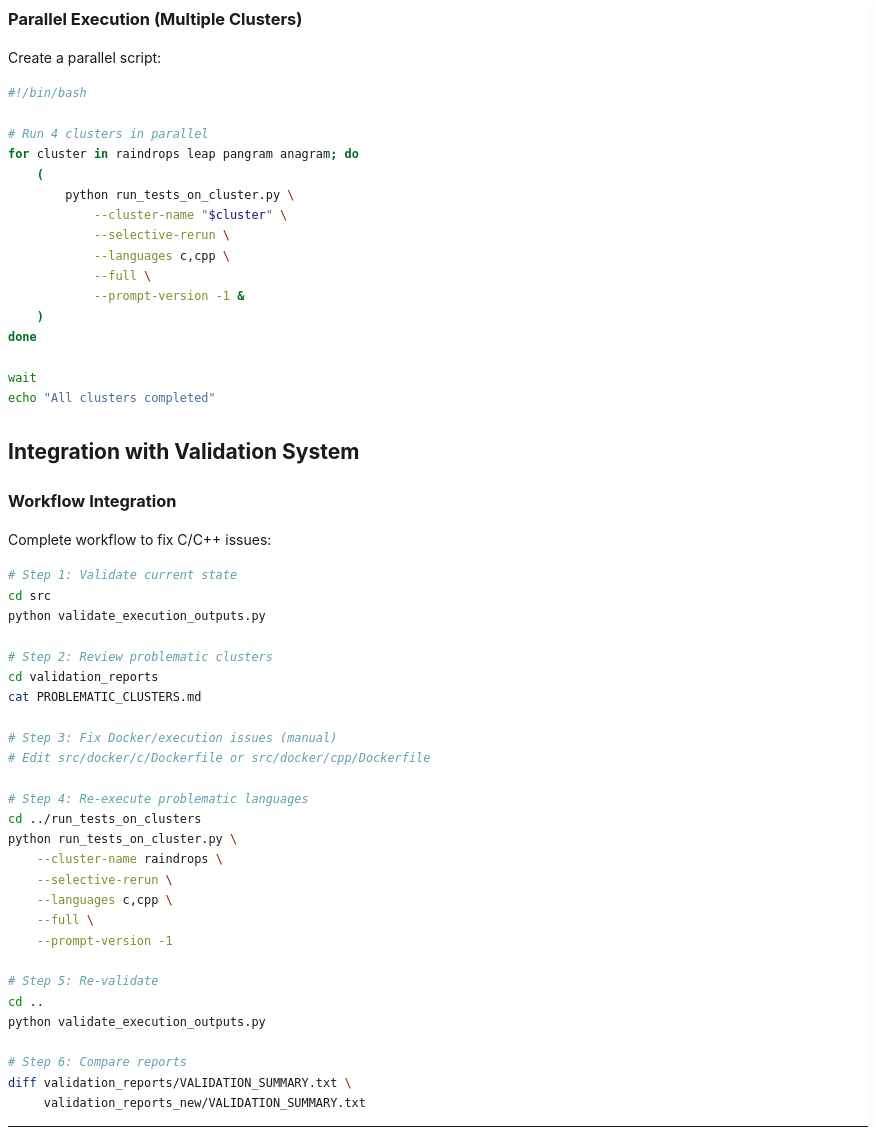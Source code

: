 ### Parallel Execution (Multiple Clusters)

Create a parallel script:

```bash
#!/bin/bash

# Run 4 clusters in parallel
for cluster in raindrops leap pangram anagram; do
    (
        python run_tests_on_cluster.py \
            --cluster-name "$cluster" \
            --selective-rerun \
            --languages c,cpp \
            --full \
            --prompt-version -1 &
    )
done

wait
echo "All clusters completed"
```

## Integration with Validation System

### Workflow Integration

Complete workflow to fix C/C++ issues:

```bash
# Step 1: Validate current state
cd src
python validate_execution_outputs.py

# Step 2: Review problematic clusters
cd validation_reports
cat PROBLEMATIC_CLUSTERS.md

# Step 3: Fix Docker/execution issues (manual)
# Edit src/docker/c/Dockerfile or src/docker/cpp/Dockerfile

# Step 4: Re-execute problematic languages
cd ../run_tests_on_clusters
python run_tests_on_cluster.py \
    --cluster-name raindrops \
    --selective-rerun \
    --languages c,cpp \
    --full \
    --prompt-version -1

# Step 5: Re-validate
cd ..
python validate_execution_outputs.py

# Step 6: Compare reports
diff validation_reports/VALIDATION_SUMMARY.txt \
     validation_reports_new/VALIDATION_SUMMARY.txt
```

---